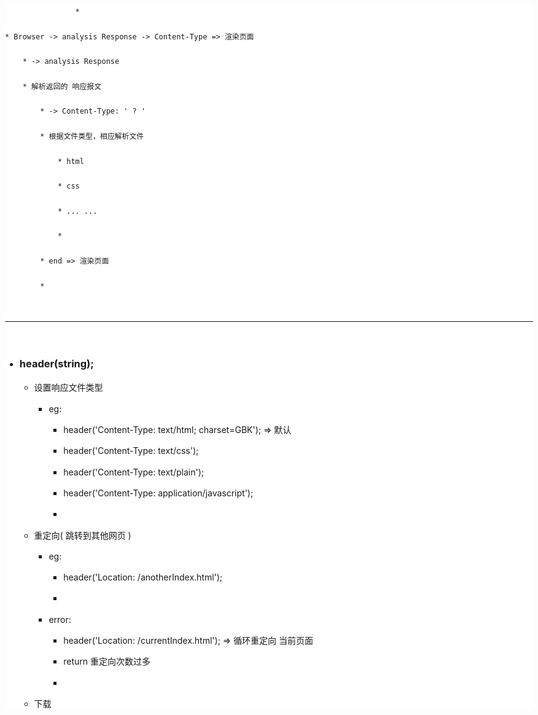                     * 
                    
    * Browser -> analysis Response -> Content-Type => 渲染页面 
    
        * -> analysis Response
        
        * 解析返回的 响应报文
        
            * -> Content-Type: ' ? '
            
            * 根据文件类型，相应解析文件
            
                * html
                
                * css
                
                * ... ...
                
                * 
                
            * end => 渲染页面
            
            * 
            
        

<br/>
<hr/>
<br/>



* ### header(string);

    * 设置响应文件类型

        * eg: 
            
            * header('Content-Type: text/html; charset=GBK'); => 默认
            
            * header('Content-Type: text/css');

            * header('Content-Type: text/plain');
            
            * header('Content-Type: application/javascript');
            
            * 
        
    * 重定向( 跳转到其他网页 )
    
        * eg: 
        
            * header('Location: /anotherIndex.html');
             
            * 
            
        * error: 
        
            * header('Location: /currentIndex.html'); => 循环重定向 当前页面
            
            * return 重定向次数过多
            
            * 
        
    * 下载
    